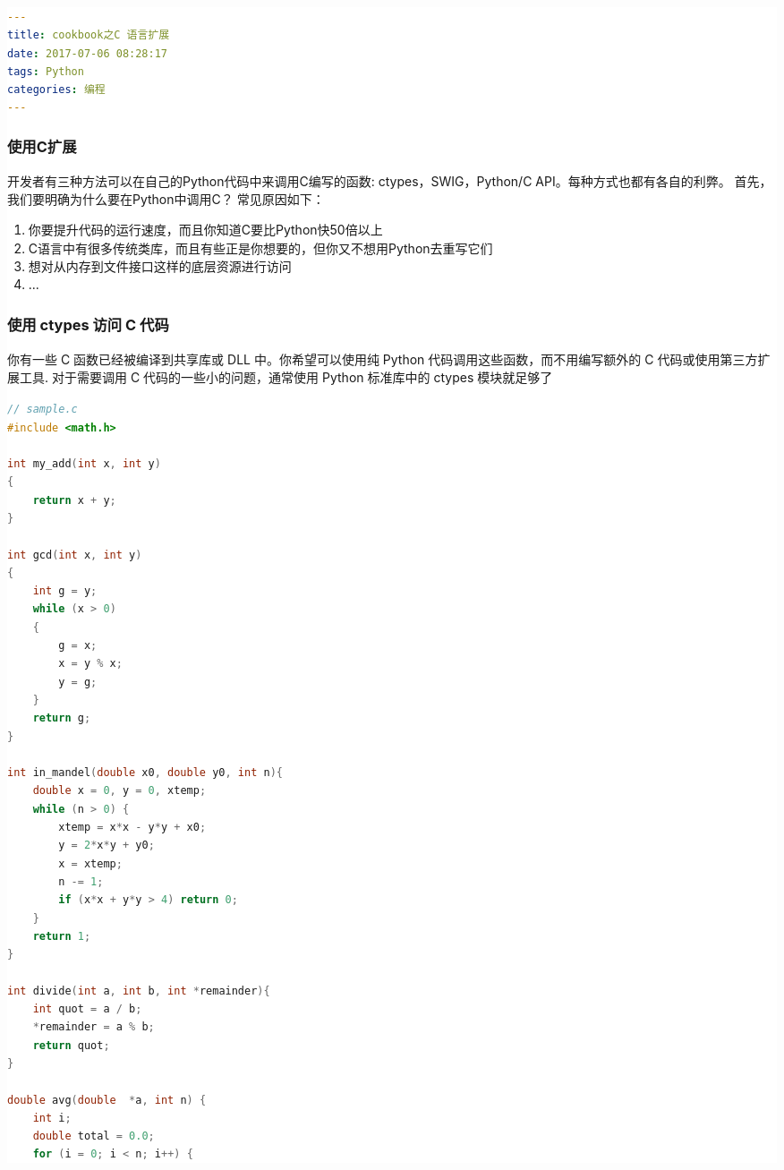 ```yaml
---
title: cookbook之C 语言扩展
date: 2017-07-06 08:28:17
tags: Python
categories: 编程
---
```

### 使用C扩展
开发者有三种方法可以在自己的Python代码中来调用C编写的函数: ctypes，SWIG，Python/C API。每种方式也都有各自的利弊。
首先，我们要明确为什么要在Python中调用C？
常见原因如下：
1. 你要提升代码的运行速度，而且你知道C要比Python快50倍以上
2. C语言中有很多传统类库，而且有些正是你想要的，但你又不想用Python去重写它们
3. 想对从内存到文件接口这样的底层资源进行访问
4. ...

### 使用 ctypes 访问 C 代码
你有一些 C 函数已经被编译到共享库或 DLL 中。你希望可以使用纯 Python 代码调用这些函数，而不用编写额外的 C 代码或使用第三方扩展工具.
对于需要调用 C 代码的一些小的问题，通常使用 Python 标准库中的 ctypes 模块就足够了
```c
// sample.c
#include <math.h>

int my_add(int x, int y)
{
    return x + y;
}

int gcd(int x, int y)
{
    int g = y;
    while (x > 0)
    {
        g = x;
        x = y % x;
        y = g;
    }
    return g;
}

int in_mandel(double x0, double y0, int n){
    double x = 0, y = 0, xtemp;
    while (n > 0) {
        xtemp = x*x - y*y + x0;
        y = 2*x*y + y0;
        x = xtemp;
        n -= 1;
        if (x*x + y*y > 4) return 0;
    }
    return 1;
}

int divide(int a, int b, int *remainder){
    int quot = a / b;
    *remainder = a % b;
    return quot;
}

double avg(double  *a, int n) {
    int i;
    double total = 0.0;
    for (i = 0; i < n; i++) {
```